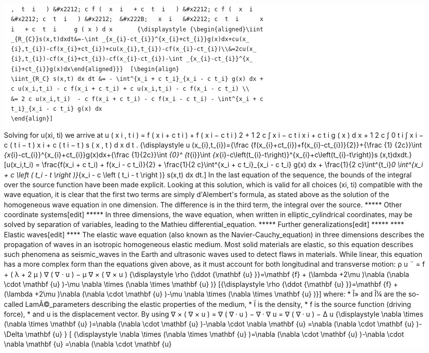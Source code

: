      ,  t  i   ) &#x2212; c f (  x  i   + c  t  i   ) &#x2212; c f (  x  i
      &#x2212; c  t  i   ) &#x2212;  &#x222B;   x  i   &#x2212; c  t  i      x
      i   + c  t  i     g ( x ) d x       {\displaystyle {\begin{aligned}\iint
      _{R_{C}}s(x,t)dxdt&=-\int _{x_{i}-ct_{i}}^{x_{i}+ct_{i}}g(x)dx+cu(x_
      {i},t_{i})-cf(x_{i}+ct_{i})+cu(x_{i},t_{i})-cf(x_{i}-ct_{i})\\&=2cu(x_
      {i},t_{i})-cf(x_{i}+ct_{i})-cf(x_{i}-ct_{i})-\int _{x_{i}-ct_{i}}^{x_
      {i}+ct_{i}}g(x)dx\end{aligned}}}  [\begin{align}
      \iint_{R_C} s(x,t) dx dt &= - \int^{x_i + c t_i}_{x_i - c t_i} g(x) dx +
      c u(x_i,t_i) - c f(x_i + c t_i) + c u(x_i,t_i) - c f(x_i - c t_i) \\
      &= 2 c u(x_i,t_i)  - c f(x_i + c t_i) - c f(x_i - c t_i) - \int^{x_i + c
      t_i}_{x_i - c t_i} g(x) dx
      \end{align}]
Solving for u(xi, ti) we arrive at
         u (  x  i   ,  t  i   ) =    f (  x  i   + c  t  i   ) + f (  x  i
      &#x2212; c  t  i   )  2   +   1  2 c     &#x222B;   x  i   &#x2212; c  t
      i      x  i   + c  t  i     g ( x ) d x +   1  2 c     &#x222B;  0    t
      i      &#x222B;   x  i   &#x2212; c  (   t  i   &#x2212; t  )     x  i
      + c  (   t  i   &#x2212; t  )    s ( x , t ) d x d t .   {\displaystyle u
      (x_{i},t_{i})={\frac {f(x_{i}+ct_{i})+f(x_{i}-ct_{i})}{2}}+{\frac {1}
      {2c}}\int _{x_{i}-ct_{i}}^{x_{i}+ct_{i}}g(x)dx+{\frac {1}{2c}}\int _{0}^
      {t_{i}}\int _{x_{i}-c\left(t_{i}-t\right)}^{x_{i}+c\left(t_{i}-t\right)}s
      (x,t)dxdt.}  [u(x_i,t_i) = \frac{f(x_i + c t_i) + f(x_i - c t_i)}{2} +
      \frac{1}{2 c}\int^{x_i + c t_i}_{x_i - c t_i} g(x) dx + \frac{1}{2
      c}\int^{t_i}_0 \int^{x_i + c \left ( t_i - t \right )}_{x_i - c \left
      ( t_i - t \right )} s(x,t) dx dt.]
In the last equation of the sequence, the bounds of the integral over the
source function have been made explicit. Looking at this solution, which is
valid for all choices (xi, ti) compatible with the wave equation, it is clear
that the first two terms are simply d'Alembert's formula, as stated above as
the solution of the homogeneous wave equation in one dimension. The difference
is in the third term, the integral over the source.
***** Other coordinate systems[edit] *****
In three dimensions, the wave equation, when written in elliptic_cylindrical
coordinates, may be solved by separation of variables, leading to the Mathieu
differential_equation.
***** Further generalizations[edit] *****
**** Elastic waves[edit] ****
The elastic wave equation (also known as the Navier-Cauchy_equation) in three
dimensions describes the propagation of waves in an isotropic homogeneous
elastic medium. Most solid materials are elastic, so this equation describes
such phenomena as seismic_waves in the Earth and ultrasonic waves used to
detect flaws in materials. While linear, this equation has a more complex form
than the equations given above, as it must account for both longitudinal and
transverse motion:
         &#x03C1;     u  &#x00A8;    =  f  + ( &#x03BB; + 2 &#x03BC; ) &#x2207;
      ( &#x2207; &#x22C5;  u  ) &#x2212; &#x03BC; &#x2207; &#x00D7; ( &#x2207;
      &#x00D7;  u  )   {\displaystyle \rho {\ddot {\mathbf {u} }}=\mathbf {f} +
      (\lambda +2\mu )\nabla (\nabla \cdot \mathbf {u} )-\mu \nabla \times
      (\nabla \times \mathbf {u} )}  [{\displaystyle \rho {\ddot {\mathbf {u}
      }}=\mathbf {f} +(\lambda +2\mu )\nabla (\nabla \cdot \mathbf {u} )-\mu
      \nabla \times (\nabla \times \mathbf {u} )}]
where:
    * Î» and Î¼ are the so-called LamÃ©_parameters describing the elastic
      properties of the medium,
    * Ï is the density,
    * f is the source function (driving force),
    * and u is the displacement vector.
By using     &#x2207; &#x00D7; ( &#x2207; &#x00D7;  u  ) = &#x2207; ( &#x2207;
&#x22C5;  u  ) &#x2212; &#x2207; &#x22C5; &#x2207;  u  = &#x2207; ( &#x2207;
&#x22C5;  u  ) &#x2212; &#x0394;  u    {\displaystyle \nabla \times (\nabla
\times \mathbf {u} )=\nabla (\nabla \cdot \mathbf {u} )-\nabla \cdot \nabla
\mathbf {u} =\nabla (\nabla \cdot \mathbf {u} )-\Delta \mathbf {u} }  [
{\displaystyle \nabla \times (\nabla \times \mathbf {u} )=\nabla (\nabla \cdot
\mathbf {u} )-\nabla \cdot \nabla \mathbf {u} =\nabla (\nabla \cdot \mathbf {u}